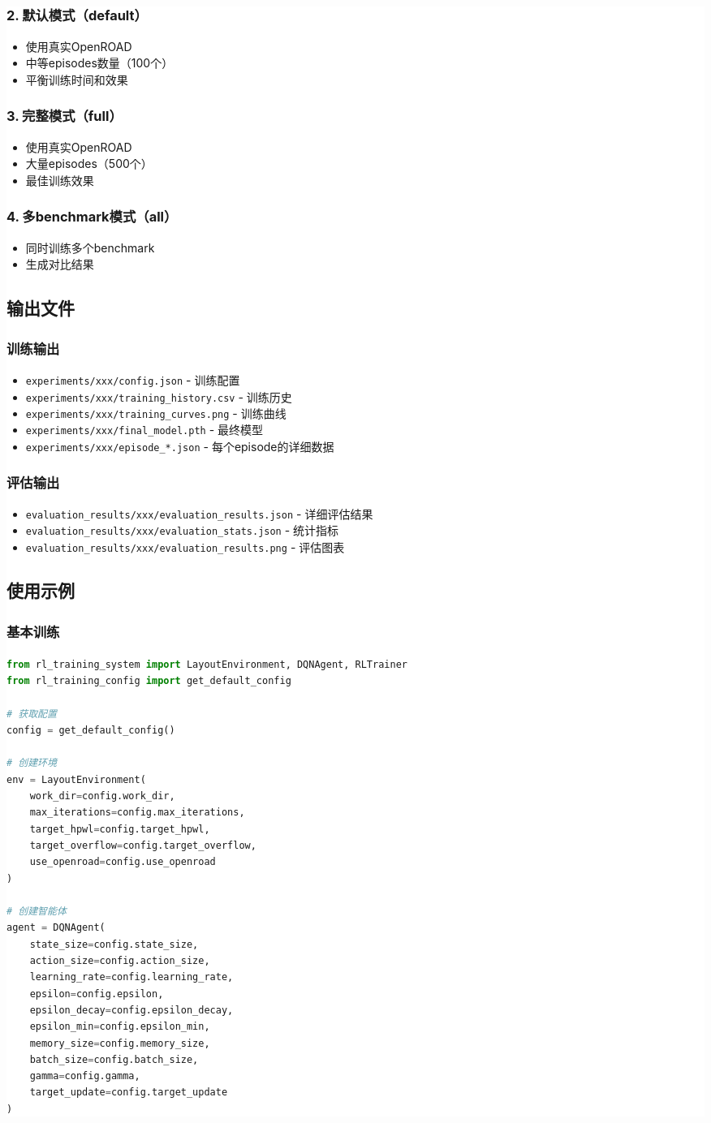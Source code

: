### 2. 默认模式（default）
- 使用真实OpenROAD
- 中等episodes数量（100个）
- 平衡训练时间和效果

### 3. 完整模式（full）
- 使用真实OpenROAD
- 大量episodes（500个）
- 最佳训练效果

### 4. 多benchmark模式（all）
- 同时训练多个benchmark
- 生成对比结果

## 输出文件

### 训练输出
- `experiments/xxx/config.json` - 训练配置
- `experiments/xxx/training_history.csv` - 训练历史
- `experiments/xxx/training_curves.png` - 训练曲线
- `experiments/xxx/final_model.pth` - 最终模型
- `experiments/xxx/episode_*.json` - 每个episode的详细数据

### 评估输出
- `evaluation_results/xxx/evaluation_results.json` - 详细评估结果
- `evaluation_results/xxx/evaluation_stats.json` - 统计指标
- `evaluation_results/xxx/evaluation_results.png` - 评估图表

## 使用示例

### 基本训练

```python
from rl_training_system import LayoutEnvironment, DQNAgent, RLTrainer
from rl_training_config import get_default_config

# 获取配置
config = get_default_config()

# 创建环境
env = LayoutEnvironment(
    work_dir=config.work_dir,
    max_iterations=config.max_iterations,
    target_hpwl=config.target_hpwl,
    target_overflow=config.target_overflow,
    use_openroad=config.use_openroad
)

# 创建智能体
agent = DQNAgent(
    state_size=config.state_size,
    action_size=config.action_size,
    learning_rate=config.learning_rate,
    epsilon=config.epsilon,
    epsilon_decay=config.epsilon_decay,
    epsilon_min=config.epsilon_min,
    memory_size=config.memory_size,
    batch_size=config.batch_size,
    gamma=config.gamma,
    target_update=config.target_update
)
```